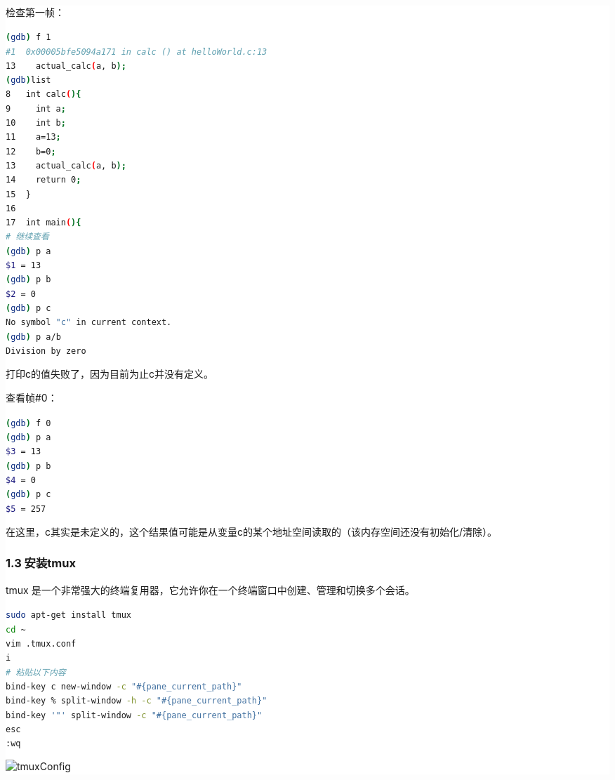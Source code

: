 检查第一帧：
```bash
(gdb) f 1
#1  0x00005bfe5094a171 in calc () at helloWorld.c:13
13	  actual_calc(a, b);
(gdb)list
8	int calc(){
9	  int a;
10	  int b;
11	  a=13;
12	  b=0;
13	  actual_calc(a, b);
14	  return 0;
15	}
16	
17	int main(){
# 继续查看
(gdb) p a
$1 = 13
(gdb) p b
$2 = 0
(gdb) p c
No symbol "c" in current context.
(gdb) p a/b
Division by zero
```
打印c的值失败了，因为目前为止c并没有定义。

查看帧#0：
```bash
(gdb) f 0
(gdb) p a
$3 = 13
(gdb) p b
$4 = 0
(gdb) p c
$5 = 257
```

在这里，c其实是未定义的，这个结果值可能是从变量c的某个地址空间读取的（该内存空间还没有初始化/清除）。

### 1.3 安装tmux

tmux 是一个非常强大的终端复用器，它允许你在一个终端窗口中创建、管理和切换多个会话。

```bash
sudo apt-get install tmux
cd ~
vim .tmux.conf
i
# 粘贴以下内容
bind-key c new-window -c "#{pane_current_path}"
bind-key % split-window -h -c "#{pane_current_path}"
bind-key '"' split-window -c "#{pane_current_path}"
esc
:wq
```
![tmuxConfig](https://github.com/user-attachments/assets/52e0e8a6-9d42-4284-bdff-b114de211d54)
